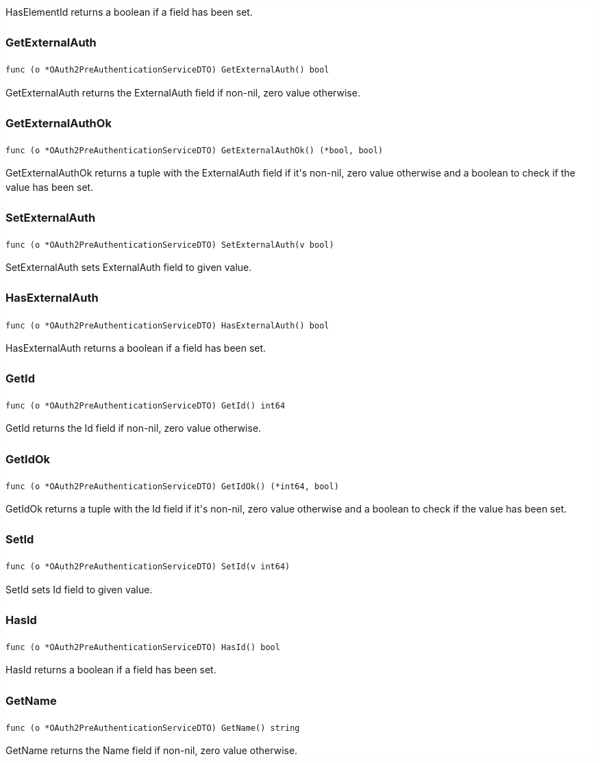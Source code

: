 HasElementId returns a boolean if a field has been set.

### GetExternalAuth

`func (o *OAuth2PreAuthenticationServiceDTO) GetExternalAuth() bool`

GetExternalAuth returns the ExternalAuth field if non-nil, zero value otherwise.

### GetExternalAuthOk

`func (o *OAuth2PreAuthenticationServiceDTO) GetExternalAuthOk() (*bool, bool)`

GetExternalAuthOk returns a tuple with the ExternalAuth field if it's non-nil, zero value otherwise
and a boolean to check if the value has been set.

### SetExternalAuth

`func (o *OAuth2PreAuthenticationServiceDTO) SetExternalAuth(v bool)`

SetExternalAuth sets ExternalAuth field to given value.

### HasExternalAuth

`func (o *OAuth2PreAuthenticationServiceDTO) HasExternalAuth() bool`

HasExternalAuth returns a boolean if a field has been set.

### GetId

`func (o *OAuth2PreAuthenticationServiceDTO) GetId() int64`

GetId returns the Id field if non-nil, zero value otherwise.

### GetIdOk

`func (o *OAuth2PreAuthenticationServiceDTO) GetIdOk() (*int64, bool)`

GetIdOk returns a tuple with the Id field if it's non-nil, zero value otherwise
and a boolean to check if the value has been set.

### SetId

`func (o *OAuth2PreAuthenticationServiceDTO) SetId(v int64)`

SetId sets Id field to given value.

### HasId

`func (o *OAuth2PreAuthenticationServiceDTO) HasId() bool`

HasId returns a boolean if a field has been set.

### GetName

`func (o *OAuth2PreAuthenticationServiceDTO) GetName() string`

GetName returns the Name field if non-nil, zero value otherwise.
